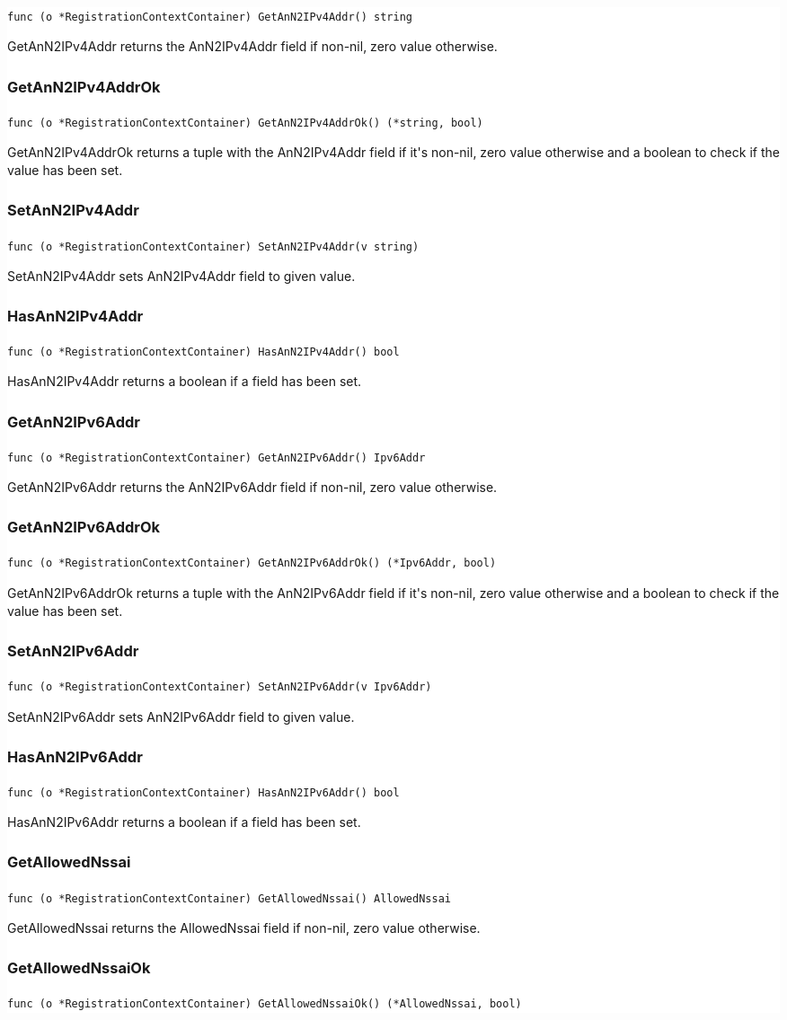 `func (o *RegistrationContextContainer) GetAnN2IPv4Addr() string`

GetAnN2IPv4Addr returns the AnN2IPv4Addr field if non-nil, zero value otherwise.

### GetAnN2IPv4AddrOk

`func (o *RegistrationContextContainer) GetAnN2IPv4AddrOk() (*string, bool)`

GetAnN2IPv4AddrOk returns a tuple with the AnN2IPv4Addr field if it's non-nil, zero value otherwise
and a boolean to check if the value has been set.

### SetAnN2IPv4Addr

`func (o *RegistrationContextContainer) SetAnN2IPv4Addr(v string)`

SetAnN2IPv4Addr sets AnN2IPv4Addr field to given value.

### HasAnN2IPv4Addr

`func (o *RegistrationContextContainer) HasAnN2IPv4Addr() bool`

HasAnN2IPv4Addr returns a boolean if a field has been set.

### GetAnN2IPv6Addr

`func (o *RegistrationContextContainer) GetAnN2IPv6Addr() Ipv6Addr`

GetAnN2IPv6Addr returns the AnN2IPv6Addr field if non-nil, zero value otherwise.

### GetAnN2IPv6AddrOk

`func (o *RegistrationContextContainer) GetAnN2IPv6AddrOk() (*Ipv6Addr, bool)`

GetAnN2IPv6AddrOk returns a tuple with the AnN2IPv6Addr field if it's non-nil, zero value otherwise
and a boolean to check if the value has been set.

### SetAnN2IPv6Addr

`func (o *RegistrationContextContainer) SetAnN2IPv6Addr(v Ipv6Addr)`

SetAnN2IPv6Addr sets AnN2IPv6Addr field to given value.

### HasAnN2IPv6Addr

`func (o *RegistrationContextContainer) HasAnN2IPv6Addr() bool`

HasAnN2IPv6Addr returns a boolean if a field has been set.

### GetAllowedNssai

`func (o *RegistrationContextContainer) GetAllowedNssai() AllowedNssai`

GetAllowedNssai returns the AllowedNssai field if non-nil, zero value otherwise.

### GetAllowedNssaiOk

`func (o *RegistrationContextContainer) GetAllowedNssaiOk() (*AllowedNssai, bool)`
